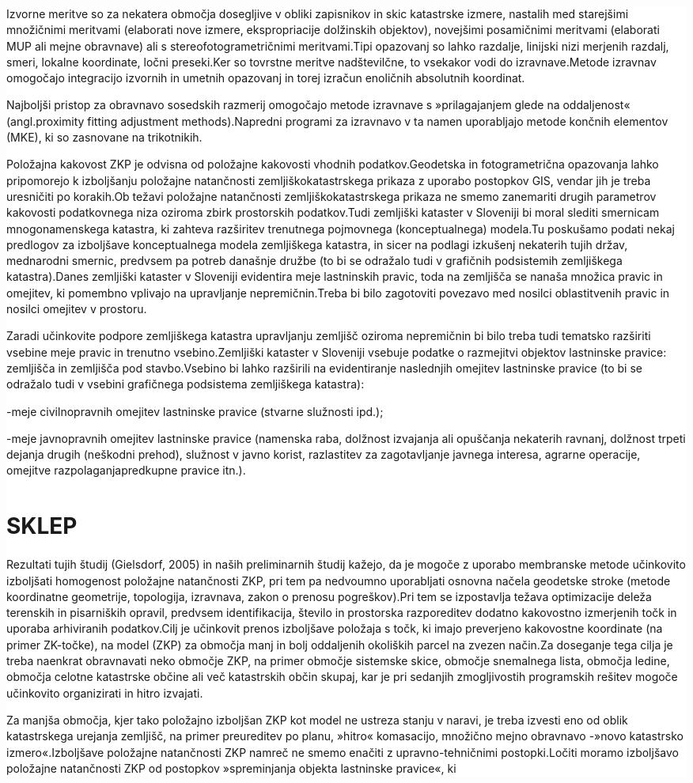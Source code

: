 Izvorne meritve so za nekatera območja dosegljive v obliki zapisnikov in skic katastrske izmere, nastalih med starejšimi množičnimi meritvami (elaborati nove izmere, ekspropriacije dolžinskih objektov), novejšimi posamičnimi meritvami (elaborati MUP ali mejne obravnave) ali s stereofotogrametričnimi meritvami.Tipi opazovanj so lahko razdalje, linijski nizi merjenih razdalj, smeri, lokalne koordinate, ločni preseki.Ker so tovrstne meritve nadštevilčne, to vsekakor vodi do izravnave.Metode izravnav omogočajo integracijo izvornih in umetnih opazovanj in torej izračun enoličnih absolutnih koordinat.

Najboljši pristop za obravnavo sosedskih razmerij omogočajo metode izravnave s »prilagajanjem glede na oddaljenost« (angl.proximity fitting adjustment methods).Napredni programi za izravnavo v ta namen uporabljajo metode končnih elementov (MKE), ki so zasnovane na trikotnikih.

Položajna kakovost ZKP je odvisna od položajne kakovosti vhodnih podatkov.Geodetska in fotogrametrična opazovanja lahko pripomorejo k izboljšanju položajne natančnosti zemljiškokatastrskega prikaza z uporabo postopkov GIS, vendar jih je treba uresničiti po korakih.Ob težavi položajne natančnosti zemljiškokatastrskega prikaza ne smemo zanemariti drugih parametrov kakovosti podatkovnega niza oziroma zbirk prostorskih podatkov.Tudi zemljiški kataster v Sloveniji bi moral slediti smernicam mnogonamenskega katastra, ki zahteva razširitev trenutnega pojmovnega (konceptualnega) modela.Tu poskušamo podati nekaj predlogov za izboljšave konceptualnega modela zemljiškega katastra, in sicer na podlagi izkušenj nekaterih tujih držav, mednarodni smernic, predvsem pa potreb današnje družbe (to bi se odražalo tudi v grafičnih podsistemih zemljiškega katastra).Danes zemljiški kataster v Sloveniji evidentira meje lastninskih pravic, toda na zemljišča se nanaša množica pravic in omejitev, ki pomembno vplivajo na upravljanje nepremičnin.Treba bi bilo zagotoviti povezavo med nosilci oblastitvenih pravic in nosilci omejitev v prostoru.

Zaradi učinkovite podpore zemljiškega katastra upravljanju zemljišč oziroma nepremičnin bi bilo treba tudi tematsko razširiti vsebine meje pravic in trenutno vsebino.Zemljiški kataster v Sloveniji vsebuje podatke o razmejitvi objektov lastninske pravice: zemljišča in zemljišča pod stavbo.Vsebino bi lahko razširili na evidentiranje naslednjih omejitev lastninske pravice (to bi se odražalo tudi v vsebini grafičnega podsistema zemljiškega katastra):

-meje civilnopravnih omejitev lastninske pravice (stvarne služnosti ipd.);

-meje javnopravnih omejitev lastninske pravice (namenska raba, dolžnost izvajanja ali opuščanja nekaterih ravnanj, dolžnost trpeti dejanja drugih (neškodni prehod), služnost v javno korist, razlastitev za zagotavljanje javnega interesa, agrarne operacije, omejitve razpolaganjapredkupne pravice itn.).


# SKLEP

Rezultati tujih študij (Gielsdorf, 2005) in naših preliminarnih študij kažejo, da je mogoče z uporabo membranske metode učinkovito izboljšati homogenost položajne natančnosti ZKP, pri tem pa nedvoumno uporabljati osnovna načela geodetske stroke (metode koordinatne geometrije, topologija, izravnava, zakon o prenosu pogreškov).Pri tem se izpostavlja težava optimizacije deleža terenskih in pisarniških opravil, predvsem identifikacija, število in prostorska razporeditev dodatno kakovostno izmerjenih točk in uporaba arhiviranih podatkov.Cilj je učinkovit prenos izboljšave položaja s točk, ki imajo preverjeno kakovostne koordinate (na primer ZK-točke), na model (ZKP) za območja manj in bolj oddaljenih okoliških parcel na zvezen način.Za doseganje tega cilja je treba naenkrat obravnavati neko območje ZKP, na primer območje sistemske skice, območje snemalnega lista, območja ledine, območja celotne katastrske občine ali več katastrskih občin skupaj, kar je pri sedanjih zmogljivostih programskih rešitev mogoče učinkovito organizirati in hitro izvajati.

Za manjša območja, kjer tako položajno izboljšan ZKP kot model ne ustreza stanju v naravi, je treba izvesti eno od oblik katastrskega urejanja zemljišč, na primer preureditev po planu, »hitro« komasacijo, množično mejno obravnavo -»novo katastrsko izmero«.Izboljšave položajne natančnosti ZKP namreč ne smemo enačiti z upravno-tehničnimi postopki.Ločiti moramo izboljšavo položajne natančnosti ZKP od postopkov »spreminjanja objekta lastninske pravice«, ki
